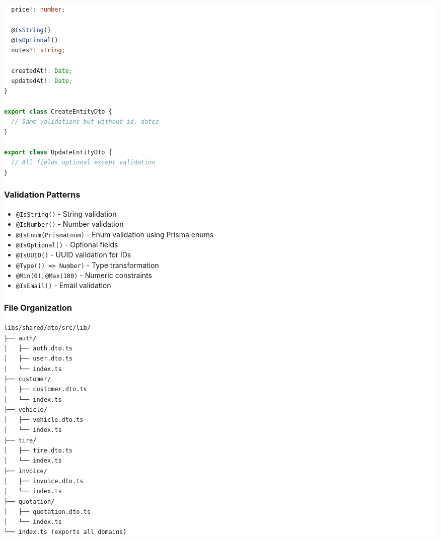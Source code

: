 ```typescript
  price!: number;

  @IsString()
  @IsOptional()
  notes?: string;

  createdAt!: Date;
  updatedAt!: Date;
}

export class CreateEntityDto {
  // Same validations but without id, dates
}

export class UpdateEntityDto {
  // All fields optional except validation
}
```

### Validation Patterns
- `@IsString()` - String validation
- `@IsNumber()` - Number validation  
- `@IsEnum(PrismaEnum)` - Enum validation using Prisma enums
- `@IsOptional()` - Optional fields
- `@IsUUID()` - UUID validation for IDs
- `@Type(() => Number)` - Type transformation
- `@Min(0)`, `@Max(100)` - Numeric constraints
- `@IsEmail()` - Email validation

### File Organization
```
libs/shared/dto/src/lib/
├── auth/
│   ├── auth.dto.ts
│   ├── user.dto.ts
│   └── index.ts
├── customer/
│   ├── customer.dto.ts
│   └── index.ts
├── vehicle/
│   ├── vehicle.dto.ts
│   └── index.ts
├── tire/
│   ├── tire.dto.ts
│   └── index.ts
├── invoice/
│   ├── invoice.dto.ts
│   └── index.ts
├── quotation/
│   ├── quotation.dto.ts
│   └── index.ts
└── index.ts (exports all domains)
```
